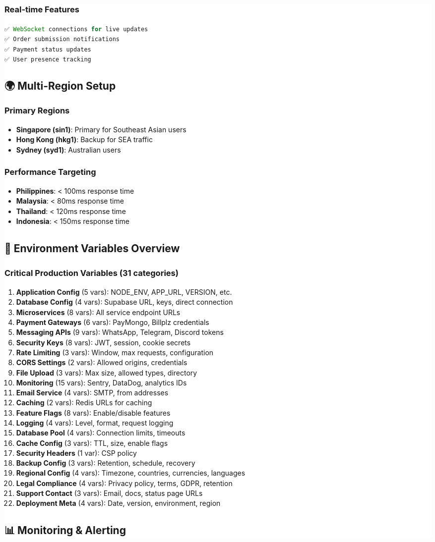 ### **Real-time Features**
```javascript
✅ WebSocket connections for live updates
✅ Order submission notifications
✅ Payment status updates
✅ User presence tracking
```

## 🌍 Multi-Region Setup

### **Primary Regions**
- **Singapore (sin1)**: Primary for Southeast Asian users
- **Hong Kong (hkg1)**: Backup for SEA traffic
- **Sydney (syd1)**: Australian users

### **Performance Targeting**
- **Philippines**: < 100ms response time
- **Malaysia**: < 80ms response time  
- **Thailand**: < 120ms response time
- **Indonesia**: < 150ms response time

## 🔐 Environment Variables Overview

### **Critical Production Variables** (31 categories)
1. **Application Config** (5 vars): NODE_ENV, APP_URL, VERSION, etc.
2. **Database Config** (4 vars): Supabase URL, keys, direct connection
3. **Microservices** (8 vars): All service endpoint URLs
4. **Payment Gateways** (6 vars): PayMongo, Billplz credentials
5. **Messaging APIs** (9 vars): WhatsApp, Telegram, Discord tokens
6. **Security Keys** (8 vars): JWT, session, cookie secrets
7. **Rate Limiting** (3 vars): Window, max requests, configuration
8. **CORS Settings** (2 vars): Allowed origins, credentials
9. **File Upload** (3 vars): Max size, allowed types, directory
10. **Monitoring** (15 vars): Sentry, DataDog, analytics IDs
11. **Email Service** (4 vars): SMTP, from addresses
12. **Caching** (2 vars): Redis URLs for caching
13. **Feature Flags** (8 vars): Enable/disable features
14. **Logging** (4 vars): Level, format, request logging
15. **Database Pool** (4 vars): Connection limits, timeouts
16. **Cache Config** (3 vars): TTL, size, enable flags
17. **Security Headers** (1 var): CSP policy
18. **Backup Config** (3 vars): Retention, schedule, recovery
19. **Regional Config** (4 vars): Timezone, countries, currencies, languages
20. **Legal Compliance** (4 vars): Privacy policy, terms, GDPR, retention
21. **Support Contact** (3 vars): Email, docs, status page URLs
22. **Deployment Meta** (4 vars): Date, version, environment, region

## 📊 Monitoring & Alerting
